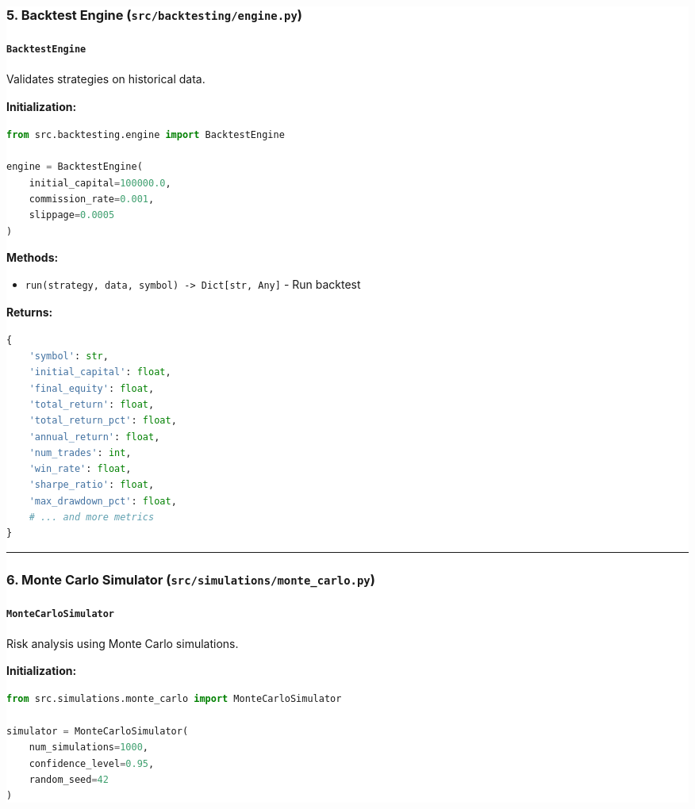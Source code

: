 
### 5. Backtest Engine (`src/backtesting/engine.py`)

#### `BacktestEngine`

Validates strategies on historical data.

**Initialization:**
```python
from src.backtesting.engine import BacktestEngine

engine = BacktestEngine(
    initial_capital=100000.0,
    commission_rate=0.001,
    slippage=0.0005
)
```

**Methods:**

- `run(strategy, data, symbol) -> Dict[str, Any]` - Run backtest

**Returns:**
```python
{
    'symbol': str,
    'initial_capital': float,
    'final_equity': float,
    'total_return': float,
    'total_return_pct': float,
    'annual_return': float,
    'num_trades': int,
    'win_rate': float,
    'sharpe_ratio': float,
    'max_drawdown_pct': float,
    # ... and more metrics
}
```

---

### 6. Monte Carlo Simulator (`src/simulations/monte_carlo.py`)

#### `MonteCarloSimulator`

Risk analysis using Monte Carlo simulations.

**Initialization:**
```python
from src.simulations.monte_carlo import MonteCarloSimulator

simulator = MonteCarloSimulator(
    num_simulations=1000,
    confidence_level=0.95,
    random_seed=42
)
```
